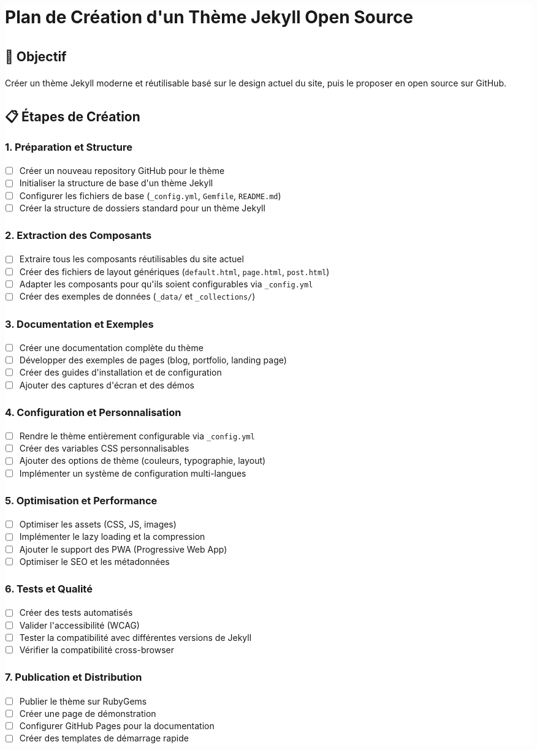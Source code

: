 # Plan de Création d'un Thème Jekyll Open Source

## 🎯 Objectif
Créer un thème Jekyll moderne et réutilisable basé sur le design actuel du site, puis le proposer en open source sur GitHub.

## 📋 Étapes de Création

### 1. **Préparation et Structure**
- [ ] Créer un nouveau repository GitHub pour le thème
- [ ] Initialiser la structure de base d'un thème Jekyll
- [ ] Configurer les fichiers de base (`_config.yml`, `Gemfile`, `README.md`)
- [ ] Créer la structure de dossiers standard pour un thème Jekyll

### 2. **Extraction des Composants**
- [ ] Extraire tous les composants réutilisables du site actuel
- [ ] Créer des fichiers de layout génériques (`default.html`, `page.html`, `post.html`)
- [ ] Adapter les composants pour qu'ils soient configurables via `_config.yml`
- [ ] Créer des exemples de données (`_data/` et `_collections/`)

### 3. **Documentation et Exemples**
- [ ] Créer une documentation complète du thème
- [ ] Développer des exemples de pages (blog, portfolio, landing page)
- [ ] Créer des guides d'installation et de configuration
- [ ] Ajouter des captures d'écran et des démos

### 4. **Configuration et Personnalisation**
- [ ] Rendre le thème entièrement configurable via `_config.yml`
- [ ] Créer des variables CSS personnalisables
- [ ] Ajouter des options de thème (couleurs, typographie, layout)
- [ ] Implémenter un système de configuration multi-langues

### 5. **Optimisation et Performance**
- [ ] Optimiser les assets (CSS, JS, images)
- [ ] Implémenter le lazy loading et la compression
- [ ] Ajouter le support des PWA (Progressive Web App)
- [ ] Optimiser le SEO et les métadonnées

### 6. **Tests et Qualité**
- [ ] Créer des tests automatisés
- [ ] Valider l'accessibilité (WCAG)
- [ ] Tester la compatibilité avec différentes versions de Jekyll
- [ ] Vérifier la compatibilité cross-browser

### 7. **Publication et Distribution**
- [ ] Publier le thème sur RubyGems
- [ ] Créer une page de démonstration
- [ ] Configurer GitHub Pages pour la documentation
- [ ] Créer des templates de démarrage rapide
